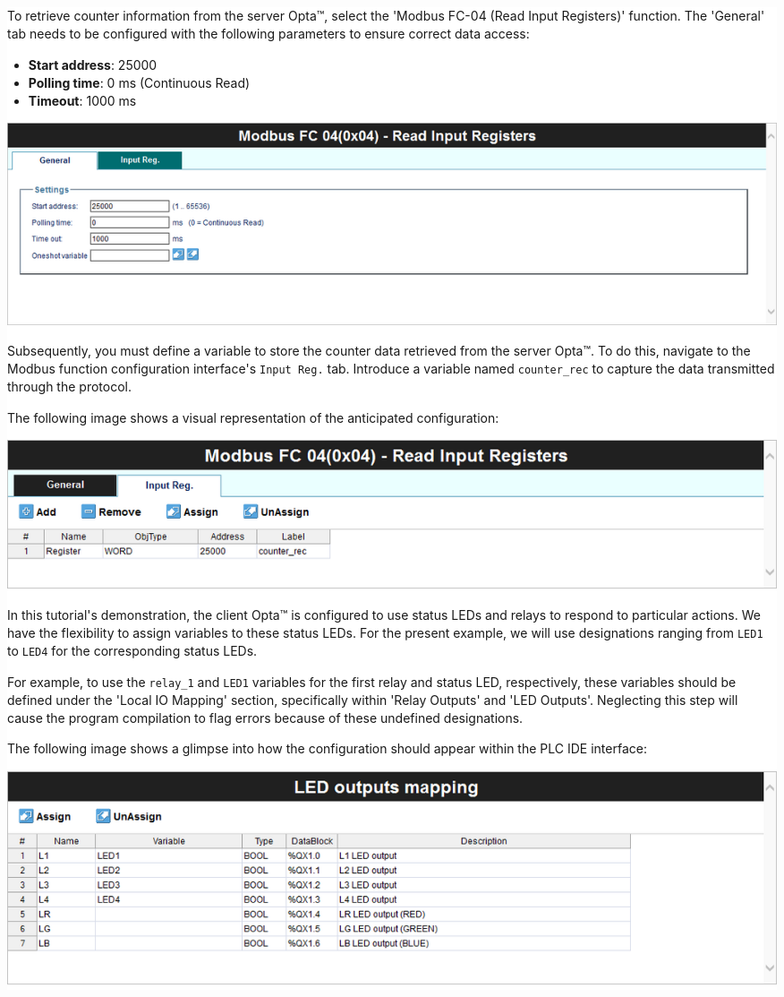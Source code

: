 To retrieve counter information from the server Opta™, select the 'Modbus FC-04 (Read Input Registers)' function. The 'General' tab needs to be configured with the following parameters to ensure correct data access:

* **Start address**: 25000
* **Polling time**: 0 ms (Continuous Read)
* **Timeout**: 1000 ms

![Arduino PLC IDE - Opta™ Client Modbus Function of the Node](assets/opta_plcide_client_modbusFunctionConfig.png)

Subsequently, you must define a variable to store the counter data retrieved from the server Opta™. To do this, navigate to the Modbus function configuration interface's `Input Reg.` tab. Introduce a variable named `counter_rec` to capture the data transmitted through the protocol.

The following image shows a visual representation of the anticipated configuration:

![Arduino PLC IDE - Opta™ Client Modbus Function of the Node (Input Reg.)](assets/opta_plcide_client_modbusFunctionConfig_reg.png)

In this tutorial's demonstration, the client Opta™ is configured to use status LEDs and relays to respond to particular actions. We have the flexibility to assign variables to these status LEDs. For the present example, we will use designations ranging from `LED1` to `LED4` for the corresponding status LEDs.

For example, to use the `relay_1` and `LED1` variables for the first relay and status LED, respectively, these variables should be defined under the 'Local IO Mapping' section, specifically within 'Relay Outputs' and 'LED Outputs'. Neglecting this step will cause the program compilation to flag errors because of these undefined designations.

The following image shows a glimpse into how the configuration should appear within the PLC IDE interface:

![Arduino PLC IDE - Opta™ Client Status LED Table](assets/opta_plcide_client_ledSet.png)
